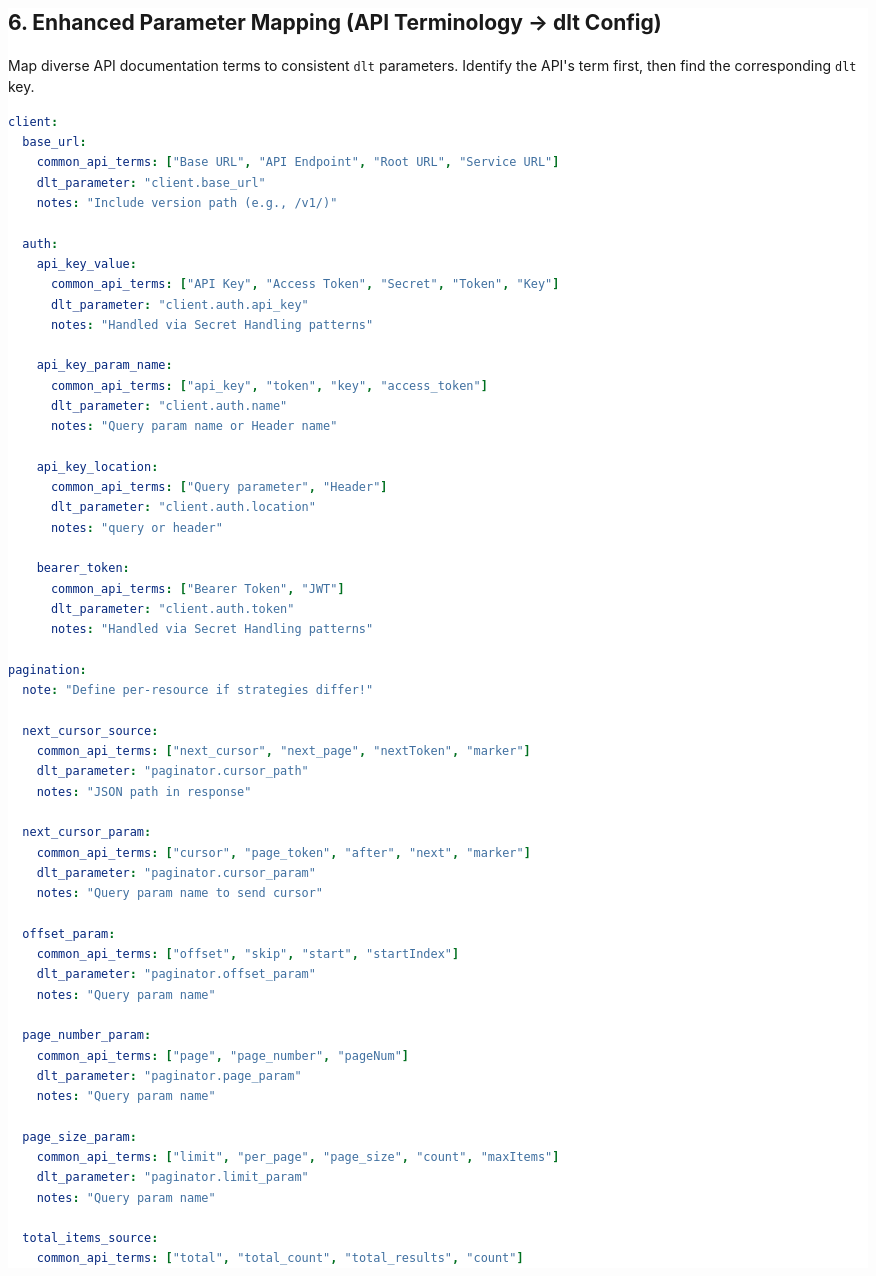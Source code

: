 ## 6. Enhanced Parameter Mapping (API Terminology -> dlt Config)

Map diverse API documentation terms to consistent `dlt` parameters. Identify the API's term first, then find the corresponding `dlt` key.

```yaml
client:
  base_url:
    common_api_terms: ["Base URL", "API Endpoint", "Root URL", "Service URL"]
    dlt_parameter: "client.base_url"
    notes: "Include version path (e.g., /v1/)"
  
  auth:
    api_key_value:
      common_api_terms: ["API Key", "Access Token", "Secret", "Token", "Key"]
      dlt_parameter: "client.auth.api_key"
      notes: "Handled via Secret Handling patterns"
    
    api_key_param_name:
      common_api_terms: ["api_key", "token", "key", "access_token"]
      dlt_parameter: "client.auth.name"
      notes: "Query param name or Header name"
    
    api_key_location:
      common_api_terms: ["Query parameter", "Header"]
      dlt_parameter: "client.auth.location"
      notes: "query or header"
    
    bearer_token:
      common_api_terms: ["Bearer Token", "JWT"]
      dlt_parameter: "client.auth.token"
      notes: "Handled via Secret Handling patterns"

pagination:
  note: "Define per-resource if strategies differ!"
  
  next_cursor_source:
    common_api_terms: ["next_cursor", "next_page", "nextToken", "marker"]
    dlt_parameter: "paginator.cursor_path"
    notes: "JSON path in response"
  
  next_cursor_param:
    common_api_terms: ["cursor", "page_token", "after", "next", "marker"]
    dlt_parameter: "paginator.cursor_param"
    notes: "Query param name to send cursor"
  
  offset_param:
    common_api_terms: ["offset", "skip", "start", "startIndex"]
    dlt_parameter: "paginator.offset_param"
    notes: "Query param name"
  
  page_number_param:
    common_api_terms: ["page", "page_number", "pageNum"]
    dlt_parameter: "paginator.page_param"
    notes: "Query param name"
  
  page_size_param:
    common_api_terms: ["limit", "per_page", "page_size", "count", "maxItems"]
    dlt_parameter: "paginator.limit_param"
    notes: "Query param name"
  
  total_items_source:
    common_api_terms: ["total", "total_count", "total_results", "count"]
```